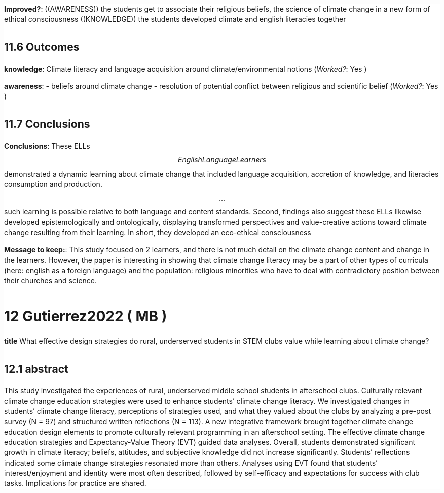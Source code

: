**Improved?**: ((AWARENESS)) the students get to associate their
religious beliefs, the science of climate change in a new form of
ethical consciousness ((KNOWLEDGE)) the students developed climate and
english literacies together

## 11.6 Outcomes

**knowledge**: Climate literacy and language acquisition around
climate/environmental notions (*Worked?*: Yes )

**awareness**: - beliefs around climate change - resolution of potential
conflict between religious and scientific belief (*Worked?*: Yes )

## 11.7 Conclusions

**Conclusions**: These ELLs $$English Language Learners$$ demonstrated a
dynamic learning about climate change that included language
acquisition, accretion of knowledge, and literacies consumption and
production. $$...$$ such learning is possible relative to both language
and content standards. Second, findings also suggest these ELLs likewise
developed epistemologically and ontologically, displaying transformed
perspectives and value-creative actions toward climate change resulting
from their learning. In short, they developed an eco-ethical
consciousness

**Message to keep:**: This study focused on 2 learners, and there is not
much detail on the climate change content and change in the learners.
However, the paper is interesting in showing that climate change
literacy may be a part of other types of curricula (here: english as a
foreign language) and the population: religious minorities who have to
deal with contradictory position between their churches and science.

# 12 Gutierrez2022 ( MB )

**title** What effective design strategies do rural, underserved
students in STEM clubs value while learning about climate change?

## 12.1 abstract

This study investigated the experiences of rural, underserved middle
school students in afterschool clubs. Culturally relevant climate change
education strategies were used to enhance students’ climate change
literacy. We investigated changes in students’ climate change literacy,
perceptions of strategies used, and what they valued about the clubs by
analyzing a pre-post survey (N = 97) and structured written reflections
(N = 113). A new integrative framework brought together climate change
education design elements to promote culturally relevant programming in
an afterschool setting. The effective climate change education
strategies and Expectancy-Value Theory (EVT) guided data analyses.
Overall, students demonstrated significant growth in climate literacy;
beliefs, attitudes, and subjective knowledge did not increase
significantly. Students’ reflections indicated some climate change
strategies resonated more than others. Analyses using EVT found that
students’ interest/enjoyment and identity were most often described,
followed by self-efficacy and expectations for success with club tasks.
Implications for practice are shared.
